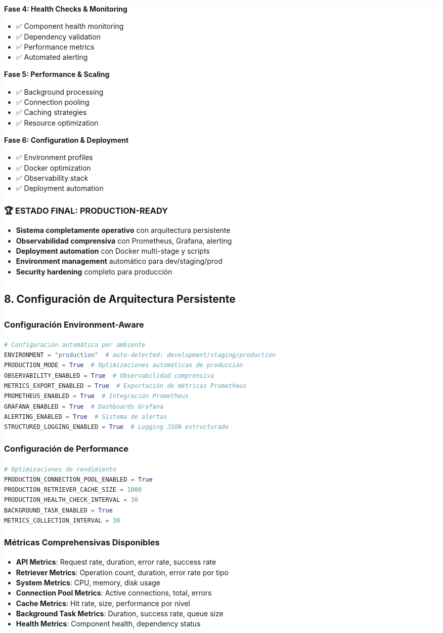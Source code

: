 **Fase 4: Health Checks & Monitoring**
- ✅ Component health monitoring
- ✅ Dependency validation
- ✅ Performance metrics
- ✅ Automated alerting

**Fase 5: Performance & Scaling**
- ✅ Background processing
- ✅ Connection pooling
- ✅ Caching strategies
- ✅ Resource optimization

**Fase 6: Configuration & Deployment**
- ✅ Environment profiles
- ✅ Docker optimization
- ✅ Observability stack
- ✅ Deployment automation

### **🏆 ESTADO FINAL: PRODUCTION-READY**
- **Sistema completamente operativo** con arquitectura persistente
- **Observabilidad comprensiva** con Prometheus, Grafana, alerting
- **Deployment automation** con Docker multi-stage y scripts
- **Environment management** automático para dev/staging/prod
- **Security hardening** completo para producción

## 8. Configuración de Arquitectura Persistente

### **Configuración Environment-Aware**
```python
# Configuración automática por ambiente
ENVIRONMENT = "production"  # auto-detected: development/staging/production
PRODUCTION_MODE = True  # Optimizaciones automáticas de producción
OBSERVABILITY_ENABLED = True  # Observabilidad comprensiva
METRICS_EXPORT_ENABLED = True  # Exportación de métricas Prometheus
PROMETHEUS_ENABLED = True  # Integración Prometheus
GRAFANA_ENABLED = True  # Dashboards Grafana
ALERTING_ENABLED = True  # Sistema de alertas
STRUCTURED_LOGGING_ENABLED = True  # Logging JSON estructurado
```

### **Configuración de Performance**
```python
# Optimizaciones de rendimiento
PRODUCTION_CONNECTION_POOL_ENABLED = True
PRODUCTION_RETRIEVER_CACHE_SIZE = 1000
PRODUCTION_HEALTH_CHECK_INTERVAL = 30
BACKGROUND_TASK_ENABLED = True
METRICS_COLLECTION_INTERVAL = 30
```

### **Métricas Comprehensivas Disponibles**
- **API Metrics**: Request rate, duration, error rate, success rate
- **Retriever Metrics**: Operation count, duration, error rate por tipo
- **System Metrics**: CPU, memory, disk usage
- **Connection Pool Metrics**: Active connections, total, errors
- **Cache Metrics**: Hit rate, size, performance por nivel
- **Background Task Metrics**: Duration, success rate, queue size
- **Health Metrics**: Component health, dependency status
